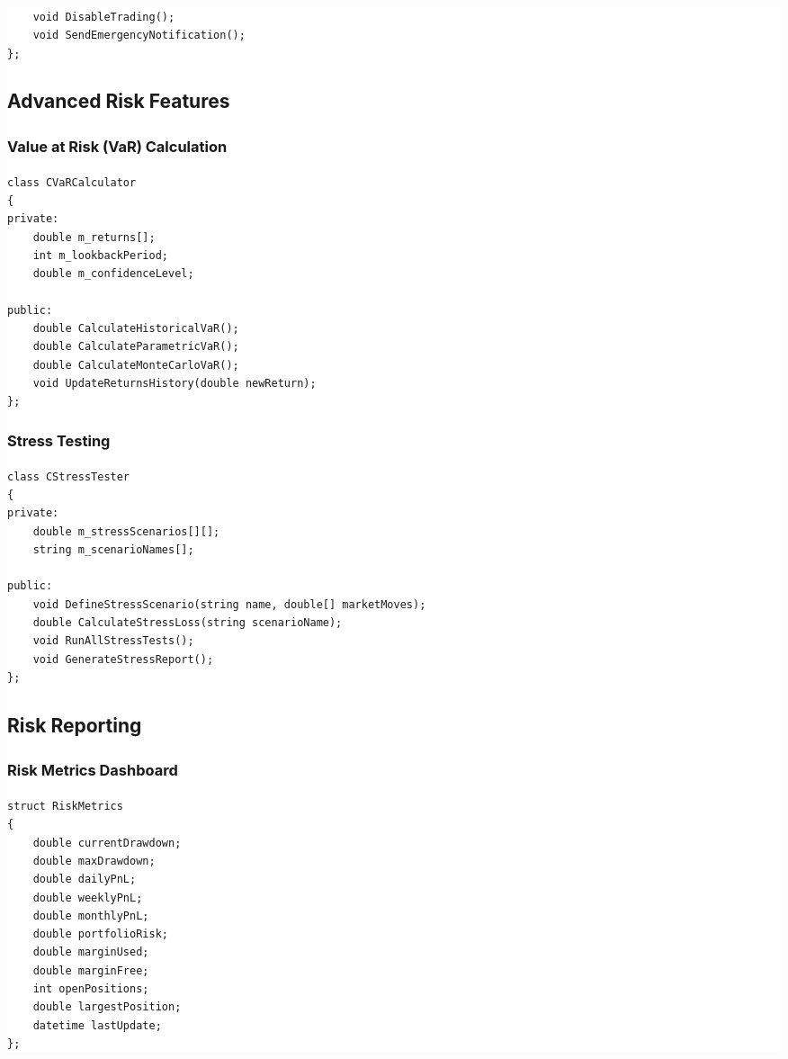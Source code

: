 ```mq4
    void DisableTrading();
    void SendEmergencyNotification();
};
```

## Advanced Risk Features

### Value at Risk (VaR) Calculation
```mq4
class CVaRCalculator
{
private:
    double m_returns[];
    int m_lookbackPeriod;
    double m_confidenceLevel;
    
public:
    double CalculateHistoricalVaR();
    double CalculateParametricVaR();
    double CalculateMonteCarloVaR();
    void UpdateReturnsHistory(double newReturn);
};
```

### Stress Testing
```mq4
class CStressTester
{
private:
    double m_stressScenarios[][];
    string m_scenarioNames[];
    
public:
    void DefineStressScenario(string name, double[] marketMoves);
    double CalculateStressLoss(string scenarioName);
    void RunAllStressTests();
    void GenerateStressReport();
};
```

## Risk Reporting

### Risk Metrics Dashboard
```mq4
struct RiskMetrics
{
    double currentDrawdown;
    double maxDrawdown;
    double dailyPnL;
    double weeklyPnL;
    double monthlyPnL;
    double portfolioRisk;
    double marginUsed;
    double marginFree;
    int openPositions;
    double largestPosition;
    datetime lastUpdate;
};
```
